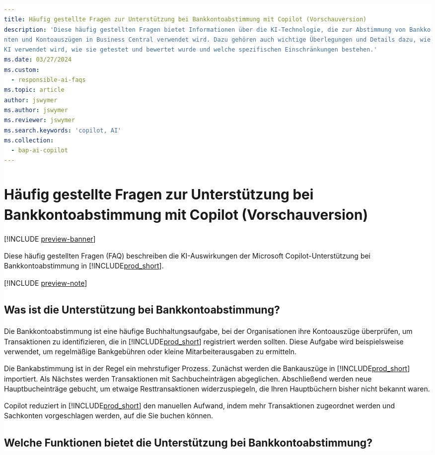 ```yaml
---
title: Häufig gestellte Fragen zur Unterstützung bei Bankkontoabstimmung mit Copilot (Vorschauversion)
description: 'Diese häufig gestellten Fragen bietet Informationen über die KI-Technologie, die zur Abstimmung von Bankkonten und Kontoauszügen in Business Central verwendet wird. Dazu gehören auch wichtige Überlegungen und Details dazu, wie KI verwendet wird, wie sie getestet und bewertet wurde und welche spezifischen Einschränkungen bestehen.'
ms.date: 03/27/2024
ms.custom:
  - responsible-ai-faqs
ms.topic: article
author: jswymer
ms.author: jswymer
ms.reviewer: jswymer
ms.search.keywords: 'copilot, AI'
ms.collection:
  - bap-ai-copilot
---
```


# <a name="faq-for-bank-account-reconciliation-assist-with-copilot-preview"></a>Häufig gestellte Fragen zur Unterstützung bei Bankkontoabstimmung mit Copilot (Vorschauversion)

[!INCLUDE [preview-banner](~/../shared-content/shared/preview-includes/preview-banner.md)]

Diese häufig gestellten Fragen (FAQ) beschreiben die KI-Auswirkungen der Microsoft Copilot-Unterstützung bei Bankkontoabstimmung in [!INCLUDE[prod_short](includes/prod_short.md)].

[!INCLUDE [preview-note](~/../shared-content/shared/preview-includes/production-ready-preview-dynamics365.md)]

## <a name="what-is-bank-reconciliation-assist"></a>Was ist die Unterstützung bei Bankkontoabstimmung?

Die Bankkontoabstimmung ist eine häufige Buchhaltungsaufgabe, bei der Organisationen ihre Kontoauszüge überprüfen, um Transaktionen zu identifizieren, die in [!INCLUDE[prod_short](includes/prod_short.md)] registriert werden sollten. Diese Aufgabe wird beispielsweise verwendet, um regelmäßige Bankgebühren oder kleine Mitarbeiterausgaben zu ermitteln.

Die Bankabstimmung ist in der Regel ein mehrstufiger Prozess. Zunächst werden die Bankauszüge in [!INCLUDE[prod_short](includes/prod_short.md)] importiert. Als Nächstes werden Transaktionen mit Sachbucheinträgen abgeglichen. Abschließend werden neue Hauptbucheinträge gebucht, um etwaige Resttransaktionen widerzuspiegeln, die Ihren Hauptbüchern bisher nicht bekannt waren.

Copilot reduziert in [!INCLUDE[prod_short](includes/prod_short.md)] den manuellen Aufwand, indem mehr Transaktionen zugeordnet werden und Sachkonten vorgeschlagen werden, auf die Sie buchen können.

## <a name="what-are-the-capabilities-of-bank-reconciliation-assist"></a>Welche Funktionen bietet die Unterstützung bei Bankkontoabstimmung?
